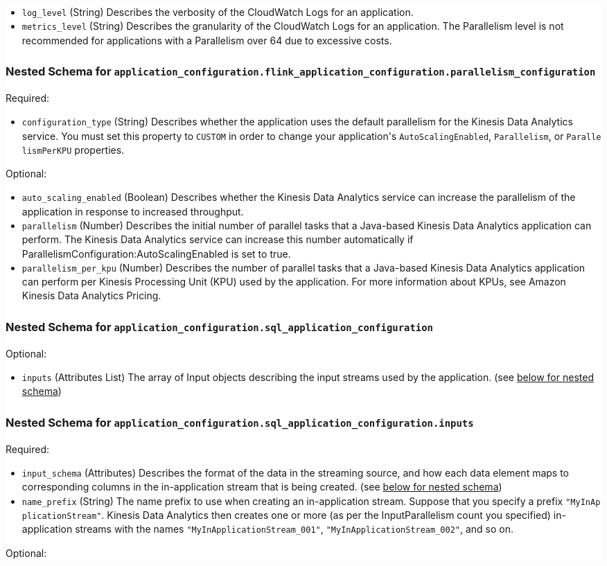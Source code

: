 - `log_level` (String) Describes the verbosity of the CloudWatch Logs for an application.
- `metrics_level` (String) Describes the granularity of the CloudWatch Logs for an application. The Parallelism level is not recommended for applications with a Parallelism over 64 due to excessive costs.


<a id="nestedatt--application_configuration--flink_application_configuration--parallelism_configuration"></a>
### Nested Schema for `application_configuration.flink_application_configuration.parallelism_configuration`

Required:

- `configuration_type` (String) Describes whether the application uses the default parallelism for the Kinesis Data Analytics service. You must set this property to `CUSTOM` in order to change your application's `AutoScalingEnabled`, `Parallelism`, or `ParallelismPerKPU` properties.

Optional:

- `auto_scaling_enabled` (Boolean) Describes whether the Kinesis Data Analytics service can increase the parallelism of the application in response to increased throughput.
- `parallelism` (Number) Describes the initial number of parallel tasks that a Java-based Kinesis Data Analytics application can perform. The Kinesis Data Analytics service can increase this number automatically if ParallelismConfiguration:AutoScalingEnabled is set to true.
- `parallelism_per_kpu` (Number) Describes the number of parallel tasks that a Java-based Kinesis Data Analytics application can perform per Kinesis Processing Unit (KPU) used by the application. For more information about KPUs, see Amazon Kinesis Data Analytics Pricing.



<a id="nestedatt--application_configuration--sql_application_configuration"></a>
### Nested Schema for `application_configuration.sql_application_configuration`

Optional:

- `inputs` (Attributes List) The array of Input objects describing the input streams used by the application. (see [below for nested schema](#nestedatt--application_configuration--sql_application_configuration--inputs))

<a id="nestedatt--application_configuration--sql_application_configuration--inputs"></a>
### Nested Schema for `application_configuration.sql_application_configuration.inputs`

Required:

- `input_schema` (Attributes) Describes the format of the data in the streaming source, and how each data element maps to corresponding columns in the in-application stream that is being created. (see [below for nested schema](#nestedatt--application_configuration--sql_application_configuration--inputs--input_schema))
- `name_prefix` (String) The name prefix to use when creating an in-application stream. Suppose that you specify a prefix `"MyInApplicationStream"`. Kinesis Data Analytics then creates one or more (as per the InputParallelism count you specified) in-application streams with the names `"MyInApplicationStream_001"`, `"MyInApplicationStream_002"`, and so on.

Optional:
